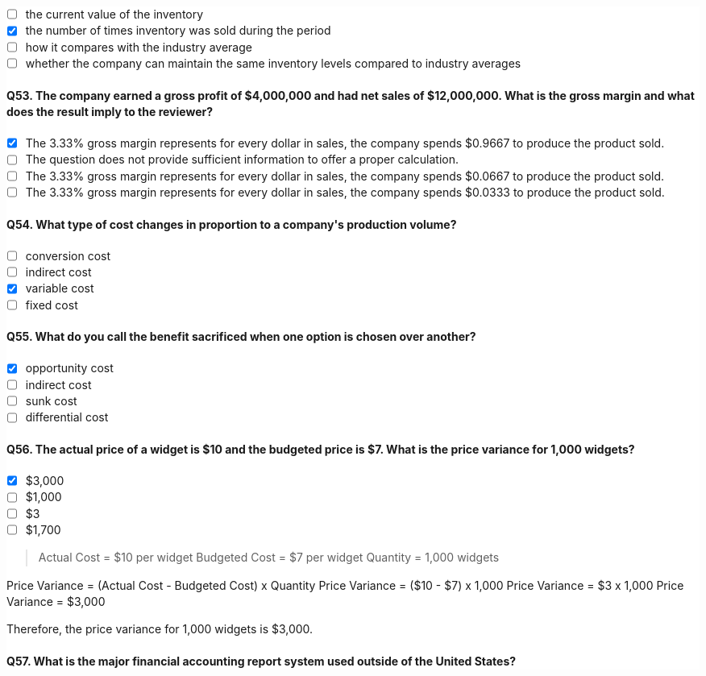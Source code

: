 - [ ] the current value of the inventory
- [x] the number of times inventory was sold during the period
- [ ] how it compares with the industry average
- [ ] whether the company can maintain the same inventory levels compared to industry averages

#### Q53. The company earned a gross profit of $4,000,000 and had net sales of $12,000,000. What is the gross margin and what does the result imply to the reviewer?

- [x] The 3.33% gross margin represents for every dollar in sales, the company spends $0.9667 to produce the product sold.
- [ ] The question does not provide sufficient information to offer a proper calculation.
- [ ] The 3.33% gross margin represents for every dollar in sales, the company spends $0.0667 to produce the product sold.
- [ ] The 3.33% gross margin represents for every dollar in sales, the company spends $0.0333 to produce the product sold.

#### Q54. What type of cost changes in proportion to a company's production volume?

- [ ] conversion cost
- [ ] indirect cost
- [x] variable cost
- [ ] fixed cost

#### Q55. What do you call the benefit sacrificed when one option is chosen over another?

- [x] opportunity cost
- [ ] indirect cost
- [ ] sunk cost
- [ ] differential cost

#### Q56. The actual price of a widget is $10 and the budgeted price is $7. What is the price variance for 1,000 widgets?

- [x] $3,000
- [ ] $1,000
- [ ] $3
- [ ] $1,700

> Actual Cost = $10 per widget
> Budgeted Cost = $7 per widget
> Quantity = 1,000 widgets

Price Variance = (Actual Cost - Budgeted Cost) x Quantity
Price Variance = ($10 - $7) x 1,000
Price Variance = $3 x 1,000
Price Variance = $3,000

Therefore, the price variance for 1,000 widgets is $3,000.

#### Q57. What is the major financial accounting report system used outside of the United States?
